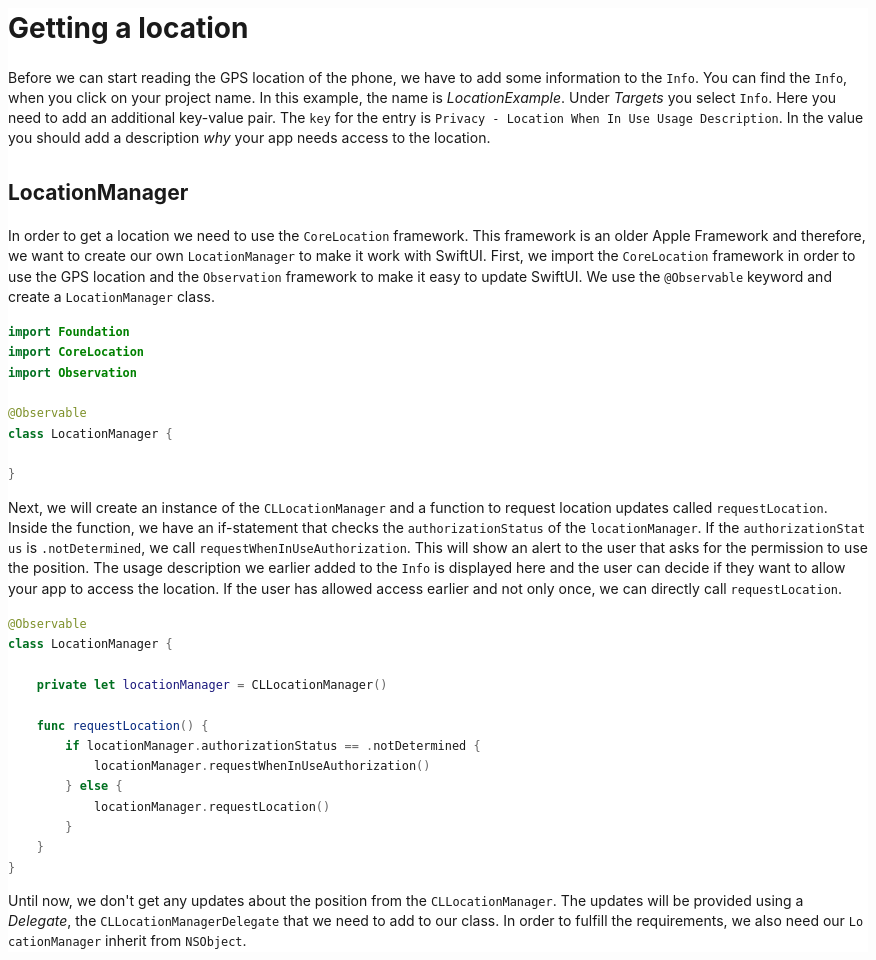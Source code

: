 # Getting a location

Before we can start reading the GPS location of the phone, we have to add some information to the `Info`. You can find the `Info`, when you click on your project name. In this example, the name is _LocationExample_. Under _Targets_ you select `Info`. Here you need to add an additional key-value pair. The `key` for the entry is `Privacy - Location When In Use Usage Description`. In the value you should add a description _why_ your app needs access to the location.

## LocationManager

In order to get a location we need to use the `CoreLocation` framework. This framework is an older Apple Framework and therefore, we want to create our own `LocationManager` to make it work with SwiftUI. First, we import the `CoreLocation` framework in order to use the GPS location and the `Observation` framework to make it easy to update SwiftUI. We use the `@Observable` keyword and create a `LocationManager` class.

```Swift
import Foundation
import CoreLocation
import Observation

@Observable
class LocationManager {

}
```

Next, we will create an instance of the `CLLocationManager` and a function to request location updates called `requestLocation`. Inside the function, we have an if-statement that checks the `authorizationStatus` of the `locationManager`. If the `authorizationStatus` is `.notDetermined`, we call `requestWhenInUseAuthorization`. This will show an alert to the user that asks for the permission to use the position. The usage description we earlier added to the `Info` is displayed here and the user can decide if they want to allow your app to access the location. If the user has allowed access earlier and not only once, we can directly call `requestLocation`.

```Swift
@Observable
class LocationManager {

    private let locationManager = CLLocationManager()

    func requestLocation() {
        if locationManager.authorizationStatus == .notDetermined {
            locationManager.requestWhenInUseAuthorization()
        } else {
            locationManager.requestLocation()
        }
    }
}
```

Until now, we don't get any updates about the position from the `CLLocationManager`. The updates will be provided using a _Delegate_, the `CLLocationManagerDelegate` that we need to add to our class. In order to fulfill the requirements, we also need our `LocationManager` inherit from `NSObject`.
